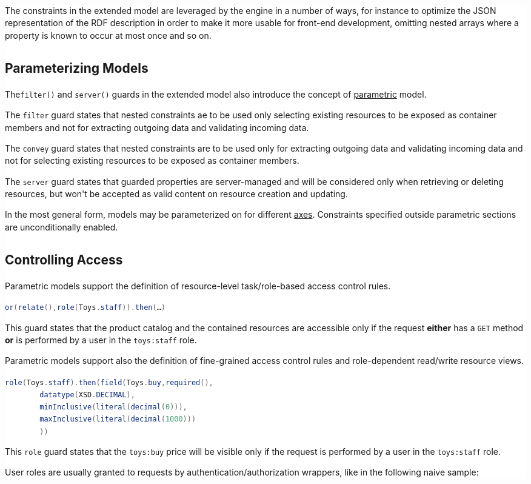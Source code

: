 The constraints in the extended model are leveraged by the engine in a number of ways, for instance to optimize the JSON
representation of the RDF description in order to make it more usable for front-end development, omitting nested arrays
where a property is known to occur at most once and so on.

## Parameterizing Models

The`filter()` and `server()` guards in the extended model also introduce the concept
of [parametric](../references/spec-language.md#parameters) model.

The `filter` guard states that nested constraints ae to be used only selecting existing resources to be exposed as
container members and not for extracting outgoing data and validating incoming data.

The `convey` guard states that nested constraints are to be used only for extracting outgoing data and validating
incoming data and not for selecting existing resources to be exposed as container members.

The `server` guard states that guarded properties are server-managed and will be considered only when retrieving or
deleting resources, but won't be accepted as valid content on resource creation and updating.

In the most general form, models may be parameterized on for different [axes](../references/spec-language.md#parameters).
Constraints specified outside parametric sections are unconditionally enabled.

## Controlling Access

Parametric models support the definition of resource-level task/role-based access control rules.

```java
or(relate(),role(Toys.staff)).then(…)
```

This guard states that the product catalog and the contained resources are accessible only if the request **either** has
a `GET` method **or** is performed by a user in the `toys:staff` role.

Parametric models support also the definition of fine-grained access control rules and role-dependent read/write resource
views.

```java
role(Toys.staff).then(field(Toys.buy,required(),
		datatype(XSD.DECIMAL),
		minInclusive(literal(decimal(0))),
		maxInclusive(literal(decimal(1000)))
		))
```

This `role` guard states that the `toys:buy` price will be visible only if the request is performed by a user in
the `toys:staff` role.

User roles are usually granted to requests by authentication/authorization wrappers, like in the following naive sample:

